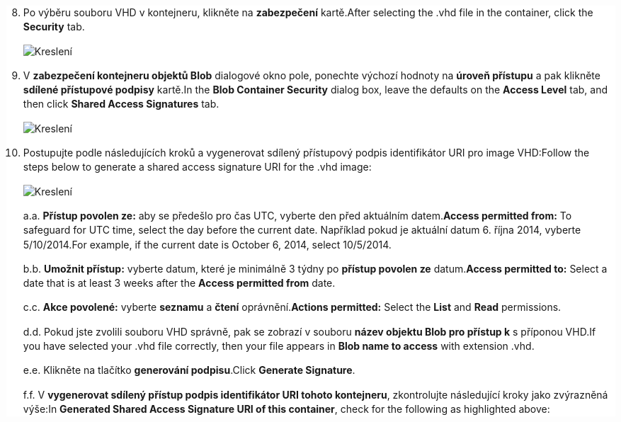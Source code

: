 8.  <span data-ttu-id="aaa7c-359">Po výběru souboru VHD v kontejneru, klikněte na **zabezpečení** kartě.</span><span class="sxs-lookup"><span data-stu-id="aaa7c-359">After selecting the .vhd file in the container, click the **Security** tab.</span></span>

    ![Kreslení](media/marketplace-publishing-vm-image-creation/img5.2_07.png)

9.  <span data-ttu-id="aaa7c-361">V **zabezpečení kontejneru objektů Blob** dialogové okno pole, ponechte výchozí hodnoty na **úroveň přístupu** a pak klikněte **sdílené přístupové podpisy** kartě.</span><span class="sxs-lookup"><span data-stu-id="aaa7c-361">In the **Blob Container Security** dialog box, leave the defaults on the **Access Level** tab, and then click **Shared Access Signatures** tab.</span></span>

    ![Kreslení](media/marketplace-publishing-vm-image-creation/img5.2_08.png)

10. <span data-ttu-id="aaa7c-363">Postupujte podle následujících kroků a vygenerovat sdílený přístupový podpis identifikátor URI pro image VHD:</span><span class="sxs-lookup"><span data-stu-id="aaa7c-363">Follow the steps below to generate a shared access signature URI for the .vhd image:</span></span>

    ![Kreslení](media/marketplace-publishing-vm-image-creation/img5.2_09.png)

    <span data-ttu-id="aaa7c-365">a.</span><span class="sxs-lookup"><span data-stu-id="aaa7c-365">a.</span></span> <span data-ttu-id="aaa7c-366">**Přístup povolen ze:** aby se předešlo pro čas UTC, vyberte den před aktuálním datem.</span><span class="sxs-lookup"><span data-stu-id="aaa7c-366">**Access permitted from:** To safeguard for UTC time, select the day before the current date.</span></span> <span data-ttu-id="aaa7c-367">Například pokud je aktuální datum 6. října 2014, vyberte 5/10/2014.</span><span class="sxs-lookup"><span data-stu-id="aaa7c-367">For example, if the current date is October 6, 2014, select 10/5/2014.</span></span>

    <span data-ttu-id="aaa7c-368">b.</span><span class="sxs-lookup"><span data-stu-id="aaa7c-368">b.</span></span> <span data-ttu-id="aaa7c-369">**Umožnit přístup:** vyberte datum, které je minimálně 3 týdny po **přístup povolen ze** datum.</span><span class="sxs-lookup"><span data-stu-id="aaa7c-369">**Access permitted to:** Select a date that is at least 3 weeks after the **Access permitted from** date.</span></span>

    <span data-ttu-id="aaa7c-370">c.</span><span class="sxs-lookup"><span data-stu-id="aaa7c-370">c.</span></span> <span data-ttu-id="aaa7c-371">**Akce povolené:** vyberte **seznamu** a **čtení** oprávnění.</span><span class="sxs-lookup"><span data-stu-id="aaa7c-371">**Actions permitted:** Select the **List** and **Read** permissions.</span></span>

    <span data-ttu-id="aaa7c-372">d.</span><span class="sxs-lookup"><span data-stu-id="aaa7c-372">d.</span></span> <span data-ttu-id="aaa7c-373">Pokud jste zvolili souboru VHD správně, pak se zobrazí v souboru **název objektu Blob pro přístup k** s příponou VHD.</span><span class="sxs-lookup"><span data-stu-id="aaa7c-373">If you have selected your .vhd file correctly, then your file appears in **Blob name to access** with extension .vhd.</span></span>

    <span data-ttu-id="aaa7c-374">e.</span><span class="sxs-lookup"><span data-stu-id="aaa7c-374">e.</span></span> <span data-ttu-id="aaa7c-375">Klikněte na tlačítko **generování podpisu**.</span><span class="sxs-lookup"><span data-stu-id="aaa7c-375">Click **Generate Signature**.</span></span>

    <span data-ttu-id="aaa7c-376">f.</span><span class="sxs-lookup"><span data-stu-id="aaa7c-376">f.</span></span> <span data-ttu-id="aaa7c-377">V **vygenerovat sdílený přístup podpis identifikátor URI tohoto kontejneru**, zkontrolujte následující kroky jako zvýrazněná výše:</span><span class="sxs-lookup"><span data-stu-id="aaa7c-377">In **Generated Shared Access Signature URI of this container**, check for the following as highlighted above:</span></span>
